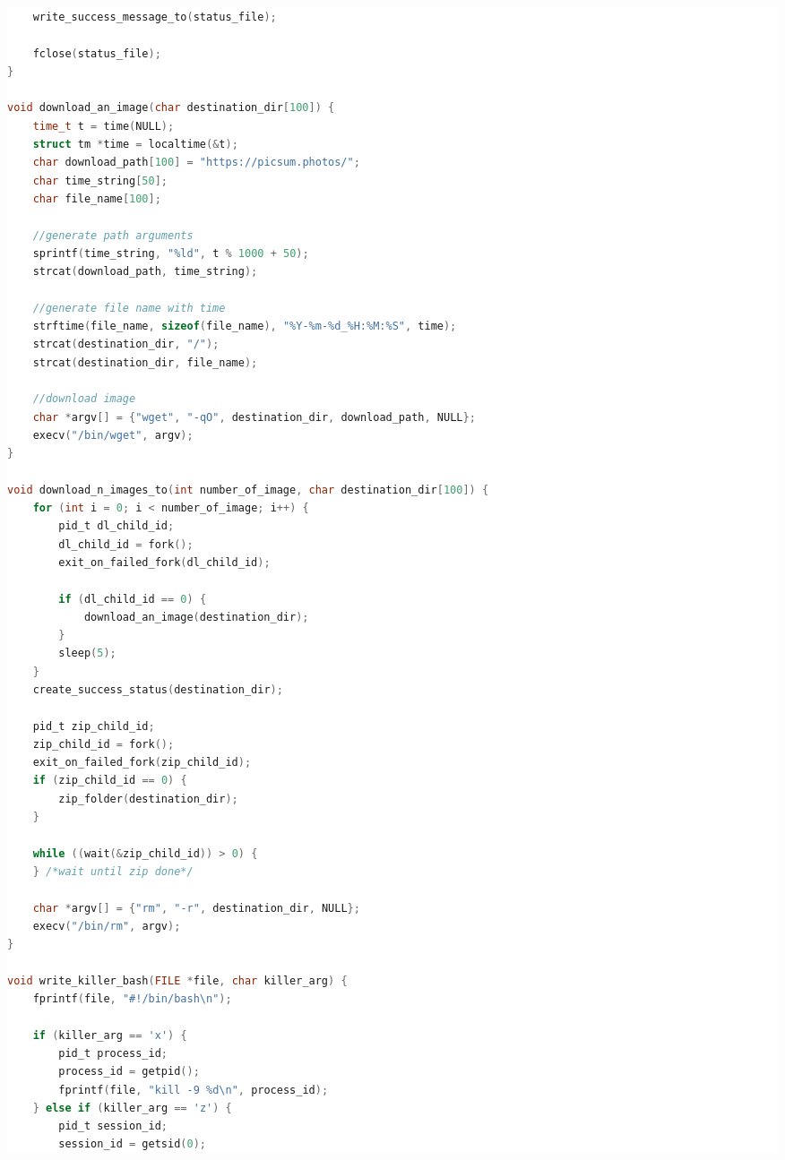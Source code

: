 ```c
    write_success_message_to(status_file);

    fclose(status_file);
}

void download_an_image(char destination_dir[100]) {
    time_t t = time(NULL);
    struct tm *time = localtime(&t);
    char download_path[100] = "https://picsum.photos/";
    char time_string[50];
    char file_name[100];

    //generate path arguments
    sprintf(time_string, "%ld", t % 1000 + 50);
    strcat(download_path, time_string);

    //generate file name with time
    strftime(file_name, sizeof(file_name), "%Y-%m-%d_%H:%M:%S", time);
    strcat(destination_dir, "/");
    strcat(destination_dir, file_name);

    //download image
    char *argv[] = {"wget", "-qO", destination_dir, download_path, NULL};
    execv("/bin/wget", argv);
}

void download_n_images_to(int number_of_image, char destination_dir[100]) {
    for (int i = 0; i < number_of_image; i++) {
        pid_t dl_child_id;
        dl_child_id = fork();
        exit_on_failed_fork(dl_child_id);

        if (dl_child_id == 0) {
            download_an_image(destination_dir);
        }
        sleep(5);
    }
    create_success_status(destination_dir);

    pid_t zip_child_id;
    zip_child_id = fork();
    exit_on_failed_fork(zip_child_id);
    if (zip_child_id == 0) {
        zip_folder(destination_dir);
    }

    while ((wait(&zip_child_id)) > 0) {
    } /*wait until zip done*/

    char *argv[] = {"rm", "-r", destination_dir, NULL};
    execv("/bin/rm", argv);
}

void write_killer_bash(FILE *file, char killer_arg) {
    fprintf(file, "#!/bin/bash\n");

    if (killer_arg == 'x') {
        pid_t process_id;
        process_id = getpid();
        fprintf(file, "kill -9 %d\n", process_id);
    } else if (killer_arg == 'z') {
        pid_t session_id;
        session_id = getsid(0);
```